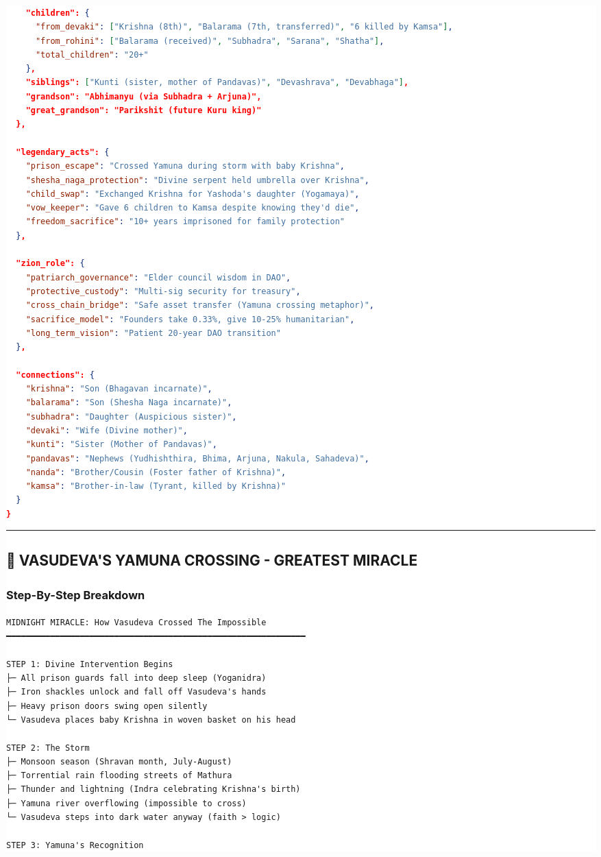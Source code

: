```json
    "children": {
      "from_devaki": ["Krishna (8th)", "Balarama (7th, transferred)", "6 killed by Kamsa"],
      "from_rohini": ["Balarama (received)", "Subhadra", "Sarana", "Shatha"],
      "total_children": "20+"
    },
    "siblings": ["Kunti (sister, mother of Pandavas)", "Devashrava", "Devabhaga"],
    "grandson": "Abhimanyu (via Subhadra + Arjuna)",
    "great_grandson": "Parikshit (future Kuru king)"
  },
  
  "legendary_acts": {
    "prison_escape": "Crossed Yamuna during storm with baby Krishna",
    "shesha_naga_protection": "Divine serpent held umbrella over Krishna",
    "child_swap": "Exchanged Krishna for Yashoda's daughter (Yogamaya)",
    "vow_keeper": "Gave 6 children to Kamsa despite knowing they'd die",
    "freedom_sacrifice": "10+ years imprisoned for family protection"
  },
  
  "zion_role": {
    "patriarch_governance": "Elder council wisdom in DAO",
    "protective_custody": "Multi-sig security for treasury",
    "cross_chain_bridge": "Safe asset transfer (Yamuna crossing metaphor)",
    "sacrifice_model": "Founders take 0.33%, give 10-25% humanitarian",
    "long_term_vision": "Patient 20-year DAO transition"
  },
  
  "connections": {
    "krishna": "Son (Bhagavan incarnate)",
    "balarama": "Son (Shesha Naga incarnate)",
    "subhadra": "Daughter (Auspicious sister)",
    "devaki": "Wife (Divine mother)",
    "kunti": "Sister (Mother of Pandavas)",
    "pandavas": "Nephews (Yudhishthira, Bhima, Arjuna, Nakula, Sahadeva)",
    "nanda": "Brother/Cousin (Foster father of Krishna)",
    "kamsa": "Brother-in-law (Tyrant, killed by Krishna)"
  }
}
```

---

## 🌊 VASUDEVA'S YAMUNA CROSSING - GREATEST MIRACLE

### Step-By-Step Breakdown

```
MIDNIGHT MIRACLE: How Vasudeva Crossed The Impossible
━━━━━━━━━━━━━━━━━━━━━━━━━━━━━━━━━━━━━━━━━━━━━━━━━━━━━━━━━━━━━

STEP 1: Divine Intervention Begins
├─ All prison guards fall into deep sleep (Yoganidra)
├─ Iron shackles unlock and fall off Vasudeva's hands
├─ Heavy prison doors swing open silently
└─ Vasudeva places baby Krishna in woven basket on his head

STEP 2: The Storm
├─ Monsoon season (Shravan month, July-August)
├─ Torrential rain flooding streets of Mathura
├─ Thunder and lightning (Indra celebrating Krishna's birth)
├─ Yamuna river overflowing (impossible to cross)
└─ Vasudeva steps into dark water anyway (faith > logic)

STEP 3: Yamuna's Recognition
```